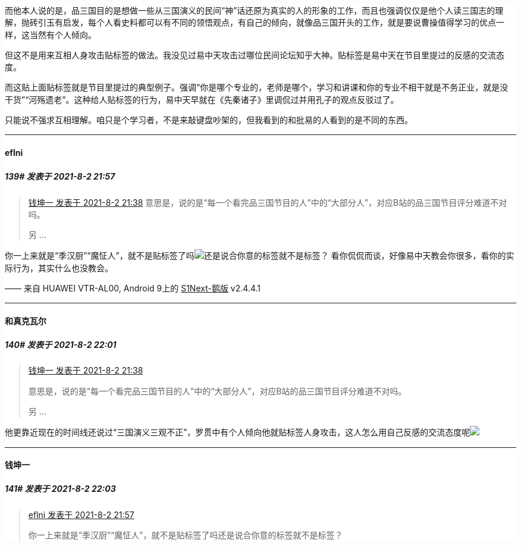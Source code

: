 而他本人说的是，品三国目的是想做一些从三国演义的民间“神”话还原为真实的人的形象的工作，而且也强调仅仅是他个人读三国志的理解，抛砖引玉有启发，每个人看史料都可以有不同的领悟观点，有自己的倾向，就像品三国开头的工作，就是要说曹操值得学习的优点一样，这当然有个人倾向。


但这不是用来互相人身攻击贴标签的做法。我没见过易中天攻击过哪位民间论坛知乎大神。贴标签是易中天在节目里提过的反感的交流态度。

而这贴上面贴标签就是节目里提过的典型例子。强调“你是哪个专业的，老师是哪个，学习和讲课和你的专业不相干就是不务正业，就是没干货”“河殇遗老”。这种给人贴标签的行为，易中天早就在《先秦诸子》里调侃过并用孔子的观点反驳过了。

只能说不强求互相理解。咱只是个学习者，不是来敲键盘吵架的，但我看到的和批易的人看到的是不同的东西。


*****

####  eflni  
##### 139#       发表于 2021-8-2 21:57


<blockquote><a href="httphttps://bbs.saraba1st.com/2b/forum.php?mod=redirect&amp;goto=findpost&amp;pid=52212629&amp;ptid=2018518" target="_blank">钱坤一 发表于 2021-8-2 21:38</a>
意思是，说的是“每一个看完品三国节目的人”中的“大部分人”，对应B站的品三国节目评分难道不对吗。

另 ...</blockquote>
你一上来就是“季汉厨”“魔怔人”，就不是贴标签了吗<img src="https://static.saraba1st.com/image/smiley/face2017/067.png" referrerpolicy="no-referrer">还是说合你意的标签就不是标签？
看你侃侃而谈，好像易中天教会你很多，看你的实际行为，其实什么也没教会。

—— 来自 HUAWEI VTR-AL00, Android 9上的 [S1Next-鹅版](https://github.com/ykrank/S1-Next/releases) v2.4.4.1


                                                

*****

####  和真克瓦尔  
##### 140#       发表于 2021-8-2 22:01


<blockquote><a href="httphttps://bbs.saraba1st.com/2b/forum.php?mod=redirect&amp;goto=findpost&amp;pid=52212629&amp;ptid=2018518" target="_blank">钱坤一 发表于 2021-8-2 21:38</a>

意思是，说的是“每一个看完品三国节目的人”中的“大部分人”，对应B站的品三国节目评分难道不对吗。

另 ...</blockquote>
他更靠近现在的时间线还说过“三国演义三观不正”，罗贯中有个人倾向他就贴标签人身攻击，这人怎么用自己反感的交流态度呢<img src="https://static.saraba1st.com/image/smiley/face2017/047.png" referrerpolicy="no-referrer">


*****

####  钱坤一  
##### 141#       发表于 2021-8-2 22:03


<blockquote><a href="httphttps://bbs.saraba1st.com/2b/forum.php?mod=redirect&amp;goto=findpost&amp;pid=52212952&amp;ptid=2018518" target="_blank">eflni 发表于 2021-8-2 21:57</a>

你一上来就是“季汉厨”“魔怔人”，就不是贴标签了吗还是说合你意的标签就不是标签？

